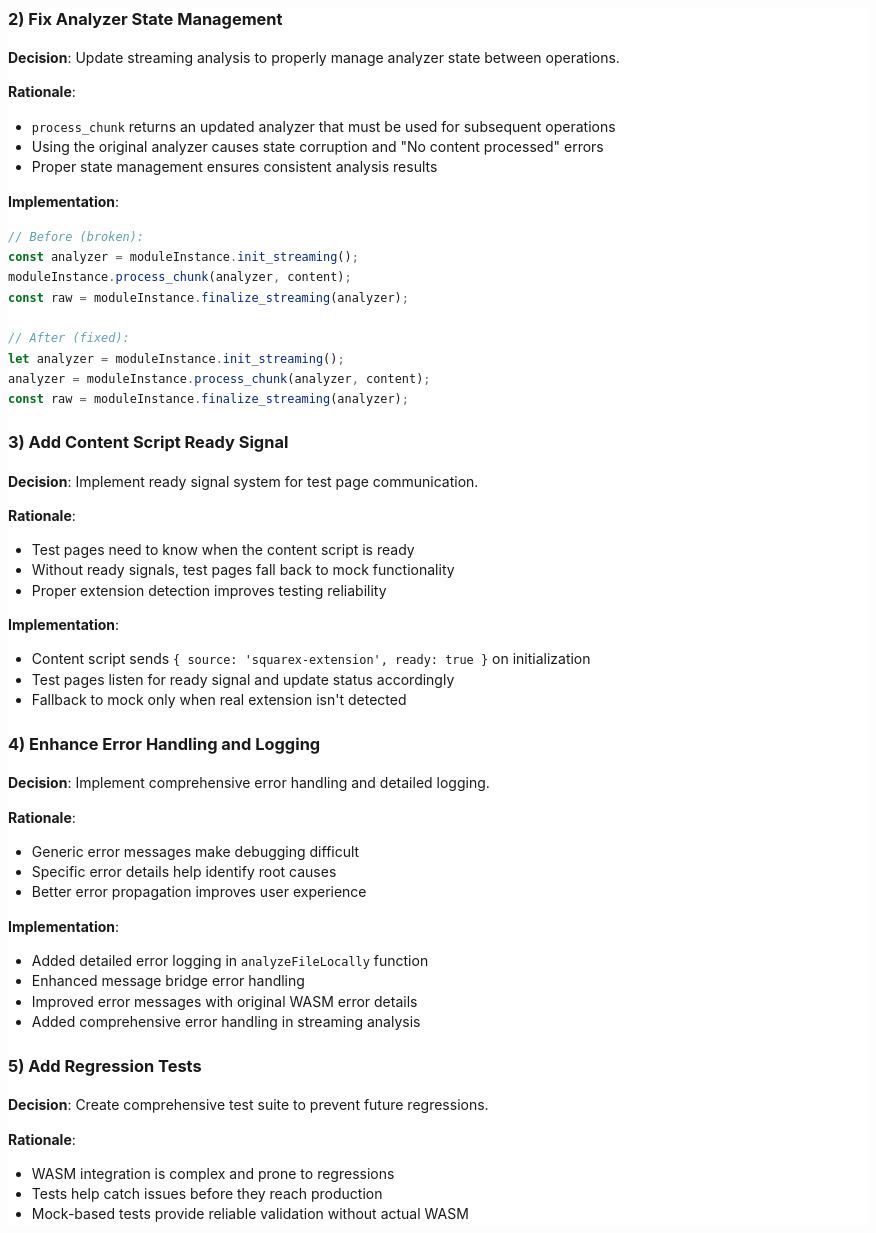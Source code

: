 ### 2) Fix Analyzer State Management
**Decision**: Update streaming analysis to properly manage analyzer state between operations.

**Rationale**:
- `process_chunk` returns an updated analyzer that must be used for subsequent operations
- Using the original analyzer causes state corruption and "No content processed" errors
- Proper state management ensures consistent analysis results

**Implementation**:
```typescript
// Before (broken):
const analyzer = moduleInstance.init_streaming();
moduleInstance.process_chunk(analyzer, content);
const raw = moduleInstance.finalize_streaming(analyzer);

// After (fixed):
let analyzer = moduleInstance.init_streaming();
analyzer = moduleInstance.process_chunk(analyzer, content);
const raw = moduleInstance.finalize_streaming(analyzer);
```

### 3) Add Content Script Ready Signal
**Decision**: Implement ready signal system for test page communication.

**Rationale**:
- Test pages need to know when the content script is ready
- Without ready signals, test pages fall back to mock functionality
- Proper extension detection improves testing reliability

**Implementation**:
- Content script sends `{ source: 'squarex-extension', ready: true }` on initialization
- Test pages listen for ready signal and update status accordingly
- Fallback to mock only when real extension isn't detected

### 4) Enhance Error Handling and Logging
**Decision**: Implement comprehensive error handling and detailed logging.

**Rationale**:
- Generic error messages make debugging difficult
- Specific error details help identify root causes
- Better error propagation improves user experience

**Implementation**:
- Added detailed error logging in `analyzeFileLocally` function
- Enhanced message bridge error handling
- Improved error messages with original WASM error details
- Added comprehensive error handling in streaming analysis

### 5) Add Regression Tests
**Decision**: Create comprehensive test suite to prevent future regressions.

**Rationale**:
- WASM integration is complex and prone to regressions
- Tests help catch issues before they reach production
- Mock-based tests provide reliable validation without actual WASM
